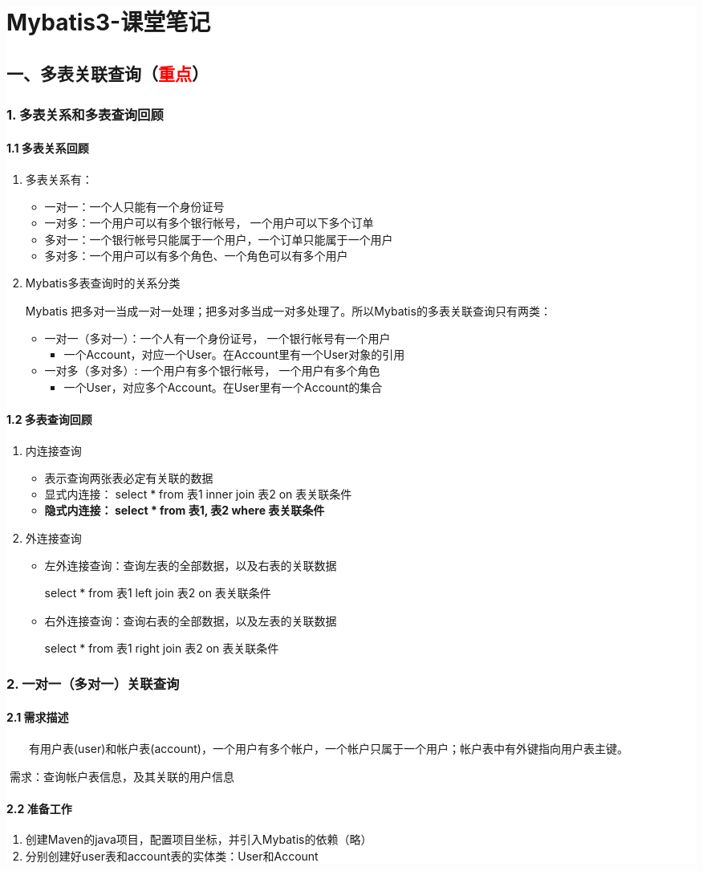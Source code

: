 # Mybatis3-课堂笔记

## 一、多表关联查询（<span style="color:red;">重点</span>）

### 1. 多表关系和多表查询回顾

#### 1.1 多表关系回顾

1. 多表关系有：

   - 一对一：一个人只能有一个身份证号
   - 一对多：一个用户可以有多个银行帐号， 一个用户可以下多个订单
   - 多对一：一个银行帐号只能属于一个用户，一个订单只能属于一个用户
   - 多对多：一个用户可以有多个角色、一个角色可以有多个用户

2. Mybatis多表查询时的关系分类

   Mybatis  把多对一当成一对一处理；把多对多当成一对多处理了。所以Mybatis的多表关联查询只有两类：

   - 一对一（多对一）：一个人有一个身份证号， 一个银行帐号有一个用户
     - 一个Account，对应一个User。在Account里有一个User对象的引用
   - 一对多（多对多）: 一个用户有多个银行帐号， 一个用户有多个角色
     - 一个User，对应多个Account。在User里有一个Account的集合


#### 1.2 多表查询回顾

1. 内连接查询

   - 表示查询两张表必定有关联的数据
   - 显式内连接： select * from 表1  inner join  表2  on  表关联条件
   - **隐式内连接： select * from 表1, 表2 where 表关联条件**

2. 外连接查询

   - 左外连接查询：查询左表的全部数据，以及右表的关联数据

     select * from 表1 left join 表2 on 表关联条件

   - 右外连接查询：查询右表的全部数据，以及左表的关联数据

     select * from 表1 right join 表2 on 表关联条件

### 2. 一对一（多对一）关联查询

#### 2.1 需求描述

　　有用户表(user)和帐户表(account)，一个用户有多个帐户，一个帐户只属于一个用户；帐户表中有外键指向用户表主键。

​		需求：查询帐户表信息，及其关联的用户信息

#### 2.2 准备工作

1. 创建Maven的java项目，配置项目坐标，并引入Mybatis的依赖（略）
2. 分别创建好user表和account表的实体类：User和Account
